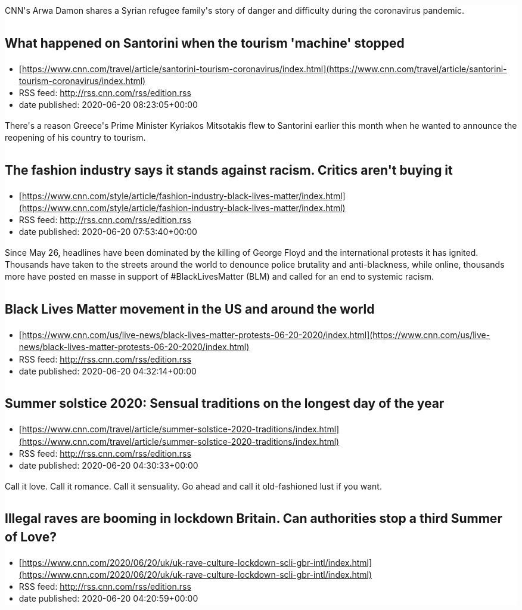 CNN's Arwa Damon shares a Syrian refugee family's story of danger and difficulty during the coronavirus pandemic.

## What happened on Santorini when the tourism 'machine' stopped
 - [https://www.cnn.com/travel/article/santorini-tourism-coronavirus/index.html](https://www.cnn.com/travel/article/santorini-tourism-coronavirus/index.html)
 - RSS feed: http://rss.cnn.com/rss/edition.rss
 - date published: 2020-06-20 08:23:05+00:00

There's a reason Greece's Prime Minister Kyriakos Mitsotakis flew to Santorini earlier this month when he wanted to announce the reopening of his country to tourism.

## The fashion industry says it stands against racism. Critics aren't buying it
 - [https://www.cnn.com/style/article/fashion-industry-black-lives-matter/index.html](https://www.cnn.com/style/article/fashion-industry-black-lives-matter/index.html)
 - RSS feed: http://rss.cnn.com/rss/edition.rss
 - date published: 2020-06-20 07:53:40+00:00

Since May 26, headlines have been dominated by the killing of George Floyd and the international protests it has ignited. Thousands have taken to the streets around the world to denounce police brutality and anti-blackness, while online, thousands more have posted en masse in support of #BlackLivesMatter (BLM) and called for an end to systemic racism.

## Black Lives Matter movement in the US and around the world
 - [https://www.cnn.com/us/live-news/black-lives-matter-protests-06-20-2020/index.html](https://www.cnn.com/us/live-news/black-lives-matter-protests-06-20-2020/index.html)
 - RSS feed: http://rss.cnn.com/rss/edition.rss
 - date published: 2020-06-20 04:32:14+00:00



## Summer solstice 2020: Sensual traditions on the longest day of the year
 - [https://www.cnn.com/travel/article/summer-solstice-2020-traditions/index.html](https://www.cnn.com/travel/article/summer-solstice-2020-traditions/index.html)
 - RSS feed: http://rss.cnn.com/rss/edition.rss
 - date published: 2020-06-20 04:30:33+00:00

Call it love. Call it romance. Call it sensuality. Go ahead and call it old-fashioned lust if you want.

## Illegal raves are booming in lockdown Britain. Can authorities stop a third Summer of Love?
 - [https://www.cnn.com/2020/06/20/uk/uk-rave-culture-lockdown-scli-gbr-intl/index.html](https://www.cnn.com/2020/06/20/uk/uk-rave-culture-lockdown-scli-gbr-intl/index.html)
 - RSS feed: http://rss.cnn.com/rss/edition.rss
 - date published: 2020-06-20 04:20:59+00:00

